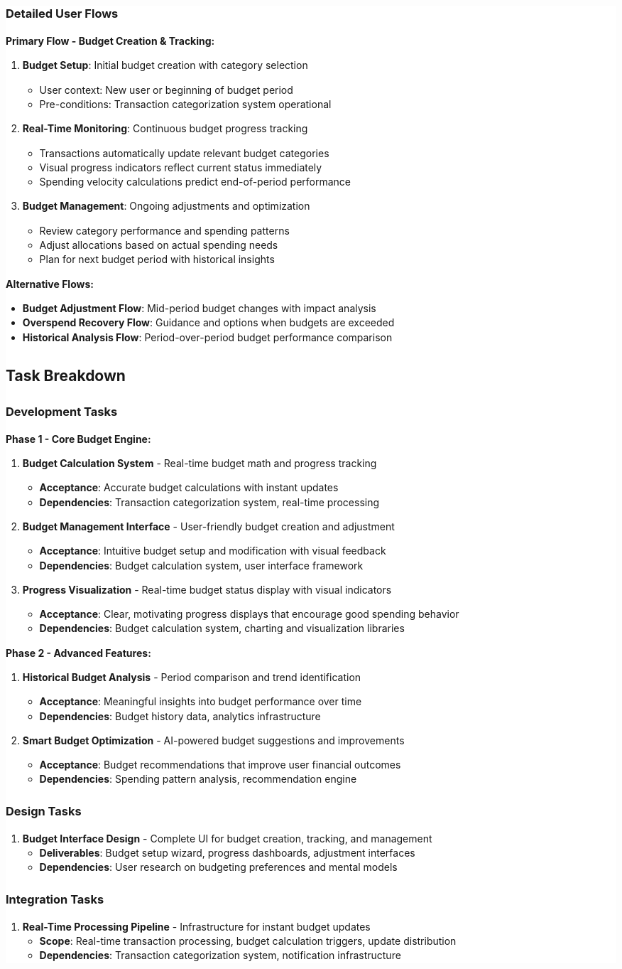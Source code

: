 ### Detailed User Flows

**Primary Flow - Budget Creation & Tracking:**
1. **Budget Setup**: Initial budget creation with category selection
   - User context: New user or beginning of budget period
   - Pre-conditions: Transaction categorization system operational

2. **Real-Time Monitoring**: Continuous budget progress tracking
   - Transactions automatically update relevant budget categories
   - Visual progress indicators reflect current status immediately
   - Spending velocity calculations predict end-of-period performance

3. **Budget Management**: Ongoing adjustments and optimization
   - Review category performance and spending patterns
   - Adjust allocations based on actual spending needs
   - Plan for next budget period with historical insights

**Alternative Flows:**
- **Budget Adjustment Flow**: Mid-period budget changes with impact analysis
- **Overspend Recovery Flow**: Guidance and options when budgets are exceeded
- **Historical Analysis Flow**: Period-over-period budget performance comparison

## Task Breakdown

### Development Tasks
**Phase 1 - Core Budget Engine:**
1. **Budget Calculation System** - Real-time budget math and progress tracking
   - **Acceptance**: Accurate budget calculations with instant updates
   - **Dependencies**: Transaction categorization system, real-time processing

2. **Budget Management Interface** - User-friendly budget creation and adjustment
   - **Acceptance**: Intuitive budget setup and modification with visual feedback
   - **Dependencies**: Budget calculation system, user interface framework

3. **Progress Visualization** - Real-time budget status display with visual indicators
   - **Acceptance**: Clear, motivating progress displays that encourage good spending behavior
   - **Dependencies**: Budget calculation system, charting and visualization libraries

**Phase 2 - Advanced Features:**
1. **Historical Budget Analysis** - Period comparison and trend identification
   - **Acceptance**: Meaningful insights into budget performance over time
   - **Dependencies**: Budget history data, analytics infrastructure

2. **Smart Budget Optimization** - AI-powered budget suggestions and improvements
   - **Acceptance**: Budget recommendations that improve user financial outcomes
   - **Dependencies**: Spending pattern analysis, recommendation engine

### Design Tasks
1. **Budget Interface Design** - Complete UI for budget creation, tracking, and management
   - **Deliverables**: Budget setup wizard, progress dashboards, adjustment interfaces
   - **Dependencies**: User research on budgeting preferences and mental models

### Integration Tasks
1. **Real-Time Processing Pipeline** - Infrastructure for instant budget updates
   - **Scope**: Real-time transaction processing, budget calculation triggers, update distribution
   - **Dependencies**: Transaction categorization system, notification infrastructure
